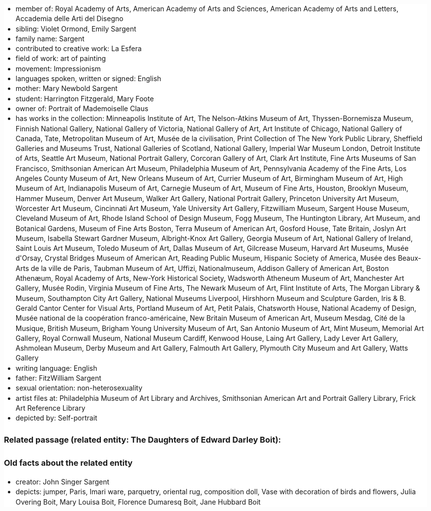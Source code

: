 - member of: Royal Academy of Arts, American Academy of Arts and Sciences, American Academy of Arts and Letters, Accademia delle Arti del Disegno
- sibling: Violet Ormond, Emily Sargent
- family name: Sargent
- contributed to creative work: La Esfera
- field of work: art of painting
- movement: Impressionism
- languages spoken, written or signed: English
- mother: Mary Newbold Sargent
- student: Harrington Fitzgerald, Mary Foote
- owner of: Portrait of Mademoiselle Claus
- has works in the collection: Minneapolis Institute of Art, The Nelson-Atkins Museum of Art, Thyssen-Bornemisza Museum, Finnish National Gallery, National Gallery of Victoria, National Gallery of Art, Art Institute of Chicago, National Gallery of Canada, Tate, Metropolitan Museum of Art, Musée de la civilisation, Print Collection of The New York Public Library, Sheffield Galleries and Museums Trust, National Galleries of Scotland, National Gallery, Imperial War Museum London, Detroit Institute of Arts, Seattle Art Museum, National Portrait Gallery, Corcoran Gallery of Art, Clark Art Institute, Fine Arts Museums of San Francisco, Smithsonian American Art Museum, Philadelphia Museum of Art, Pennsylvania Academy of the Fine Arts, Los Angeles County Museum of Art, New Orleans Museum of Art, Currier Museum of Art, Birmingham Museum of Art, High Museum of Art, Indianapolis Museum of Art, Carnegie Museum of Art, Museum of Fine Arts, Houston, Brooklyn Museum, Hammer Museum, Denver Art Museum, Walker Art Gallery, National Portrait Gallery, Princeton University Art Museum, Worcester Art Museum, Cincinnati Art Museum, Yale University Art Gallery, Fitzwilliam Museum, Sargent House Museum, Cleveland Museum of Art, Rhode Island School of Design Museum, Fogg Museum, The Huntington Library, Art Museum, and Botanical Gardens, Museum of Fine Arts Boston, Terra Museum of American Art, Gosford House, Tate Britain, Joslyn Art Museum, Isabella Stewart Gardner Museum, Albright-Knox Art Gallery, Georgia Museum of Art, National Gallery of Ireland, Saint Louis Art Museum, Toledo Museum of Art, Dallas Museum of Art, Gilcrease Museum, Harvard Art Museums, Musée d'Orsay, Crystal Bridges Museum of American Art, Reading Public Museum, Hispanic Society of America, Musée des Beaux-Arts de la ville de Paris, Taubman Museum of Art, Uffizi, Nationalmuseum, Addison Gallery of American Art, Boston Athenæum, Royal Academy of Arts, New-York Historical Society, Wadsworth Atheneum Museum of Art, Manchester Art Gallery, Musée Rodin, Virginia Museum of Fine Arts, The Newark Museum of Art, Flint Institute of Arts, The Morgan Library & Museum, Southampton City Art Gallery, National Museums Liverpool, Hirshhorn Museum and Sculpture Garden, Iris & B. Gerald Cantor Center for Visual Arts, Portland Museum of Art, Petit Palais, Chatsworth House, National Academy of Design, Musée national de la coopération franco-américaine, New Britain Museum of American Art, Museum Mesdag, Cité de la Musique, British Museum, Brigham Young University Museum of Art, San Antonio Museum of Art, Mint Museum, Memorial Art Gallery, Royal Cornwall Museum, National Museum Cardiff, Kenwood House, Laing Art Gallery, Lady Lever Art Gallery, Ashmolean Museum, Derby Museum and Art Gallery, Falmouth Art Gallery, Plymouth City Museum and Art Gallery, Watts Gallery
- writing language: English
- father: FitzWilliam Sargent
- sexual orientation: non-heterosexuality
- artist files at: Philadelphia Museum of Art Library and Archives, Smithsonian American Art and Portrait Gallery Library, Frick Art Reference Library
- depicted by: Self-portrait

### **Related passage (related entity: The Daughters of Edward Darley Boit):**

### **Old facts about the related entity**
- creator: John Singer Sargent
- depicts: jumper, Paris, Imari ware, parquetry, oriental rug, composition doll, Vase with decoration of birds and flowers, Julia Overing Boit, Mary Louisa Boit, Florence Dumaresq Boit, Jane Hubbard Boit
